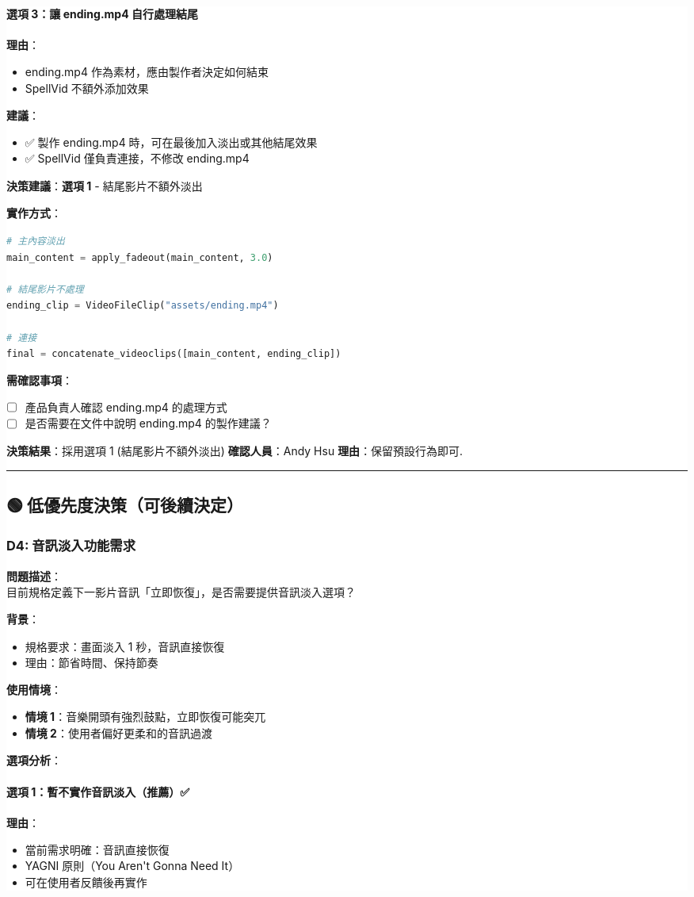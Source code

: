 #### 選項 3：讓 ending.mp4 自行處理結尾
**理由**：
- ending.mp4 作為素材，應由製作者決定如何結束
- SpellVid 不額外添加效果

**建議**：
- ✅ 製作 ending.mp4 時，可在最後加入淡出或其他結尾效果
- ✅ SpellVid 僅負責連接，不修改 ending.mp4

**決策建議**：**選項 1** - 結尾影片不額外淡出

**實作方式**：
```python
# 主內容淡出
main_content = apply_fadeout(main_content, 3.0)

# 結尾影片不處理
ending_clip = VideoFileClip("assets/ending.mp4")

# 連接
final = concatenate_videoclips([main_content, ending_clip])
```

**需確認事項**：
- [ ] 產品負責人確認 ending.mp4 的處理方式
- [ ] 是否需要在文件中說明 ending.mp4 的製作建議？

**決策結果**：採用選項 1 (結尾影片不額外淡出)
**確認人員**：Andy Hsu 
**理由**：保留預設行為即可.

---

## 🟢 低優先度決策（可後續決定）

### D4: 音訊淡入功能需求

**問題描述**：  
目前規格定義下一影片音訊「立即恢復」，是否需要提供音訊淡入選項？

**背景**：
- 規格要求：畫面淡入 1 秒，音訊直接恢復
- 理由：節省時間、保持節奏

**使用情境**：
- **情境 1**：音樂開頭有強烈鼓點，立即恢復可能突兀
- **情境 2**：使用者偏好更柔和的音訊過渡

**選項分析**：

#### 選項 1：暫不實作音訊淡入（推薦）✅
**理由**：
- 當前需求明確：音訊直接恢復
- YAGNI 原則（You Aren't Gonna Need It）
- 可在使用者反饋後再實作
